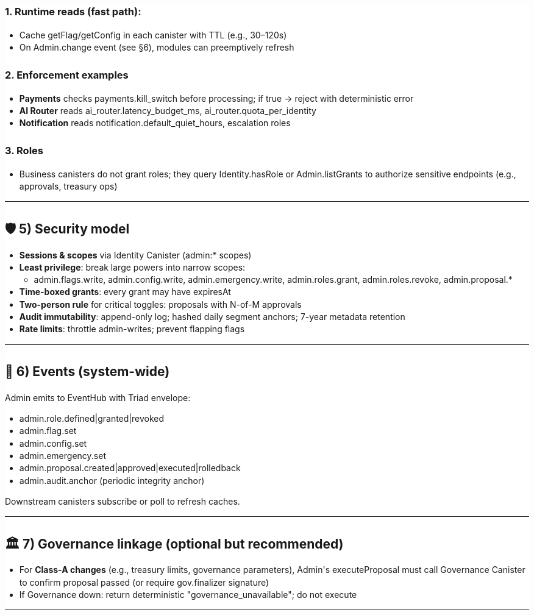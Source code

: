### **1. Runtime reads (fast path):**
- Cache getFlag/getConfig in each canister with TTL (e.g., 30–120s)
- On Admin.change event (see §6), modules can preemptively refresh

### **2. Enforcement examples**
- **Payments** checks payments.kill_switch before processing; if true → reject with deterministic error
- **AI Router** reads ai_router.latency_budget_ms, ai_router.quota_per_identity
- **Notification** reads notification.default_quiet_hours, escalation roles

### **3. Roles**
- Business canisters do not grant roles; they query Identity.hasRole or Admin.listGrants to authorize sensitive endpoints (e.g., approvals, treasury ops)

---

## 🛡️ **5) Security model**

- **Sessions & scopes** via Identity Canister (admin:* scopes)
- **Least privilege**: break large powers into narrow scopes:
  - admin.flags.write, admin.config.write, admin.emergency.write, admin.roles.grant, admin.roles.revoke, admin.proposal.*
- **Time-boxed grants**: every grant may have expiresAt
- **Two-person rule** for critical toggles: proposals with N-of-M approvals
- **Audit immutability**: append-only log; hashed daily segment anchors; 7-year metadata retention
- **Rate limits**: throttle admin-writes; prevent flapping flags

---

## 📡 **6) Events (system-wide)**

Admin emits to EventHub with Triad envelope:
- admin.role.defined|granted|revoked
- admin.flag.set
- admin.config.set
- admin.emergency.set
- admin.proposal.created|approved|executed|rolledback
- admin.audit.anchor (periodic integrity anchor)

Downstream canisters subscribe or poll to refresh caches.

---

## 🏛️ **7) Governance linkage (optional but recommended)**

- For **Class-A changes** (e.g., treasury limits, governance parameters), Admin's executeProposal must call Governance Canister to confirm proposal passed (or require gov.finalizer signature)
- If Governance down: return deterministic "governance_unavailable"; do not execute

---
